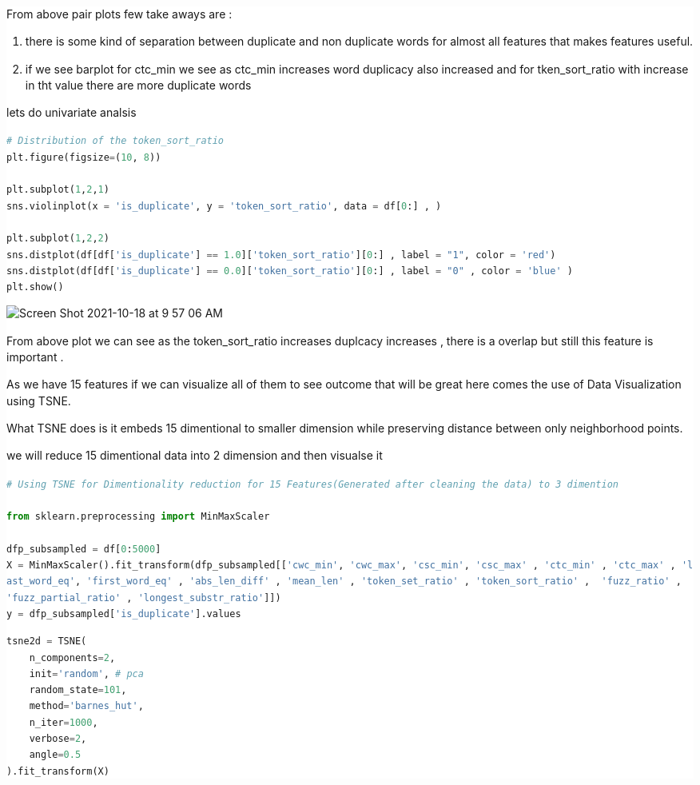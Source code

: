 From above pair plots few take aways are :

1. there is some kind of separation between duplicate and non duplicate words for almost all features that makes features useful.

2. if we see barplot for ctc_min we see as ctc_min increases word duplicacy also increased and for tken_sort_ratio with increase in tht value there are more duplicate words 

lets do univariate analsis 

```python
# Distribution of the token_sort_ratio
plt.figure(figsize=(10, 8))

plt.subplot(1,2,1)
sns.violinplot(x = 'is_duplicate', y = 'token_sort_ratio', data = df[0:] , )

plt.subplot(1,2,2)
sns.distplot(df[df['is_duplicate'] == 1.0]['token_sort_ratio'][0:] , label = "1", color = 'red')
sns.distplot(df[df['is_duplicate'] == 0.0]['token_sort_ratio'][0:] , label = "0" , color = 'blue' )
plt.show()
```
![Screen Shot 2021-10-18 at 9 57 06 AM](https://user-images.githubusercontent.com/90976062/137669335-05e939d6-a8a7-42f2-acb8-3141a8f6bb11.png)

From above plot we can see as the token_sort_ratio increases duplcacy increases , there is a overlap but still this feature is important .

As we have 15 features if we can visualize all of them to see outcome that will be great here comes the use of Data Visualization using TSNE.

What TSNE does is it embeds 15 dimentional to smaller dimension while preserving distance between only neighborhood points.

we will reduce 15 dimentional data into 2 dimension and then visualse it 

```python
# Using TSNE for Dimentionality reduction for 15 Features(Generated after cleaning the data) to 3 dimention

from sklearn.preprocessing import MinMaxScaler

dfp_subsampled = df[0:5000]
X = MinMaxScaler().fit_transform(dfp_subsampled[['cwc_min', 'cwc_max', 'csc_min', 'csc_max' , 'ctc_min' , 'ctc_max' , 'last_word_eq', 'first_word_eq' , 'abs_len_diff' , 'mean_len' , 'token_set_ratio' , 'token_sort_ratio' ,  'fuzz_ratio' , 'fuzz_partial_ratio' , 'longest_substr_ratio']])
y = dfp_subsampled['is_duplicate'].values
```
```python
tsne2d = TSNE(
    n_components=2,
    init='random', # pca
    random_state=101,
    method='barnes_hut',
    n_iter=1000,
    verbose=2,
    angle=0.5
).fit_transform(X)
```
